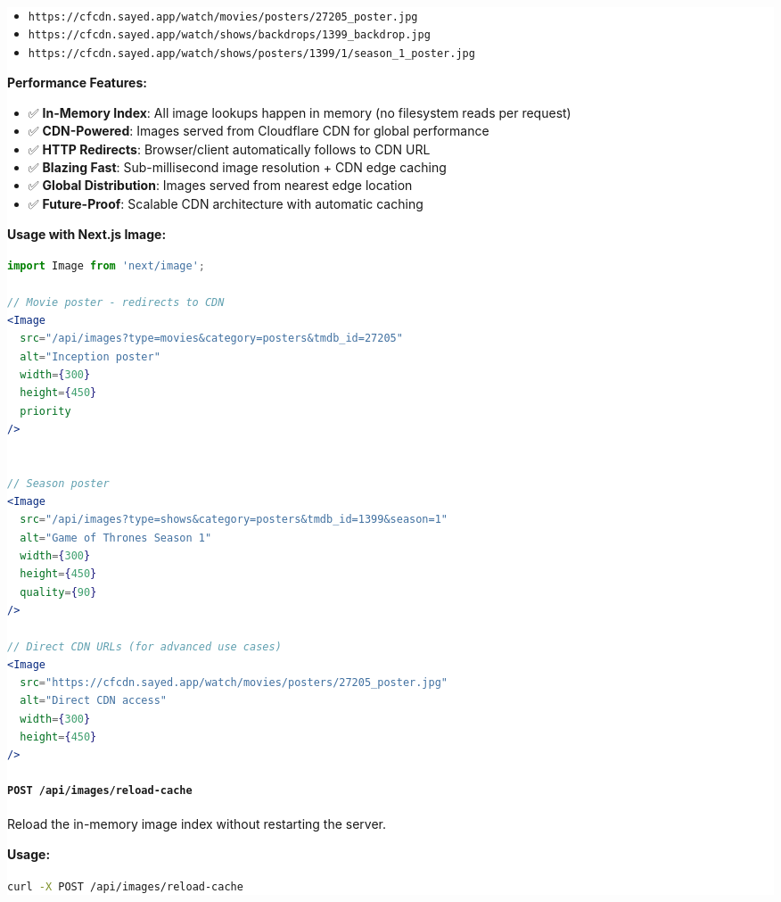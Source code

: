 - `https://cfcdn.sayed.app/watch/movies/posters/27205_poster.jpg`
- `https://cfcdn.sayed.app/watch/shows/backdrops/1399_backdrop.jpg`
- `https://cfcdn.sayed.app/watch/shows/posters/1399/1/season_1_poster.jpg`

**Performance Features:**

- ✅ **In-Memory Index**: All image lookups happen in memory (no filesystem reads per request)
- ✅ **CDN-Powered**: Images served from Cloudflare CDN for global performance
- ✅ **HTTP Redirects**: Browser/client automatically follows to CDN URL
- ✅ **Blazing Fast**: Sub-millisecond image resolution + CDN edge caching
- ✅ **Global Distribution**: Images served from nearest edge location
- ✅ **Future-Proof**: Scalable CDN architecture with automatic caching

**Usage with Next.js Image:**

```jsx
import Image from 'next/image';

// Movie poster - redirects to CDN
<Image
  src="/api/images?type=movies&category=posters&tmdb_id=27205"
  alt="Inception poster"
  width={300}
  height={450}
  priority
/>


// Season poster
<Image
  src="/api/images?type=shows&category=posters&tmdb_id=1399&season=1"
  alt="Game of Thrones Season 1"
  width={300}
  height={450}
  quality={90}
/>

// Direct CDN URLs (for advanced use cases)
<Image
  src="https://cfcdn.sayed.app/watch/movies/posters/27205_poster.jpg"
  alt="Direct CDN access"
  width={300}
  height={450}
/>
```

#### `POST /api/images/reload-cache`

Reload the in-memory image index without restarting the server.

**Usage:**

```bash
curl -X POST /api/images/reload-cache
```
